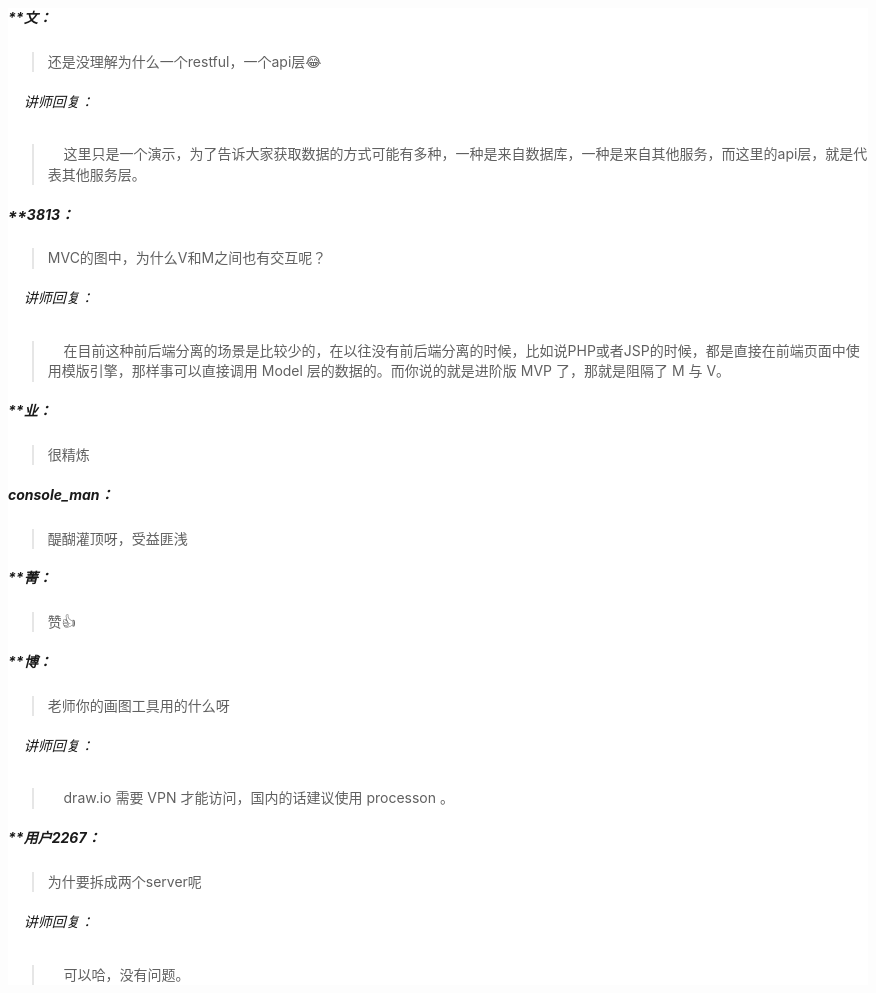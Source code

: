 ##### **文：
> 还是没理解为什么一个restful，一个api层😂

 ###### &nbsp;&nbsp;&nbsp; 讲师回复：
> &nbsp;&nbsp;&nbsp; 这里只是一个演示，为了告诉大家获取数据的方式可能有多种，一种是来自数据库，一种是来自其他服务，而这里的api层，就是代表其他服务层。

##### **3813：
> MVC的图中，为什么V和M之间也有交互呢？

 ###### &nbsp;&nbsp;&nbsp; 讲师回复：
> &nbsp;&nbsp;&nbsp; 在目前这种前后端分离的场景是比较少的，在以往没有前后端分离的时候，比如说PHP或者JSP的时候，都是直接在前端页面中使用模版引擎，那样事可以直接调用 Model 层的数据的。而你说的就是进阶版 MVP 了，那就是阻隔了 M 与 V。

##### **业：
> 很精炼

##### console_man：
> 醍醐灌顶呀，受益匪浅

##### **菁：
> 赞👍

##### **博：
> 老师你的画图工具用的什么呀

 ###### &nbsp;&nbsp;&nbsp; 讲师回复：
> &nbsp;&nbsp;&nbsp; draw.io 需要 VPN 才能访问，国内的话建议使用 processon 。

##### **用户2267：
> 为什要拆成两个server呢

 ###### &nbsp;&nbsp;&nbsp; 讲师回复：
> &nbsp;&nbsp;&nbsp; 可以哈，没有问题。

